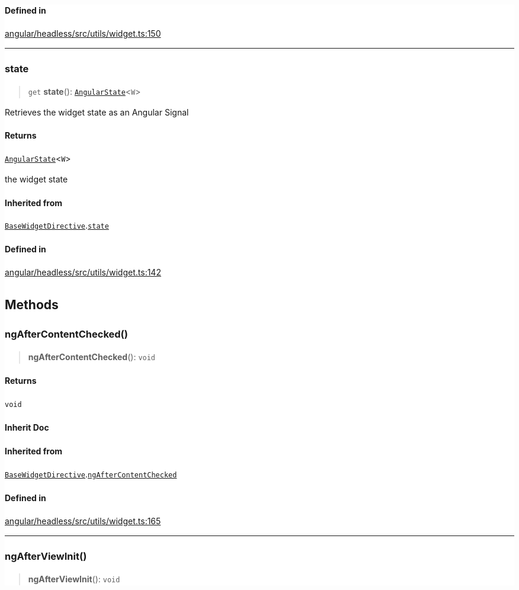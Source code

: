 #### Defined in

[angular/headless/src/utils/widget.ts:150](https://github.com/AmadeusITGroup/AgnosUI/blob/fa334916b3be7304c2b9d8c7ce65853d953dbf36/angular/headless/src/utils/widget.ts#L150)

***

### state

> `get` **state**(): [`AngularState`](../type-aliases/AngularState.md)\<`W`\>

Retrieves the widget state as an Angular Signal

#### Returns

[`AngularState`](../type-aliases/AngularState.md)\<`W`\>

the widget state

#### Inherited from

[`BaseWidgetDirective`](BaseWidgetDirective.md).[`state`](BaseWidgetDirective.md#state)

#### Defined in

[angular/headless/src/utils/widget.ts:142](https://github.com/AmadeusITGroup/AgnosUI/blob/fa334916b3be7304c2b9d8c7ce65853d953dbf36/angular/headless/src/utils/widget.ts#L142)

## Methods

### ngAfterContentChecked()

> **ngAfterContentChecked**(): `void`

#### Returns

`void`

#### Inherit Doc

#### Inherited from

[`BaseWidgetDirective`](BaseWidgetDirective.md).[`ngAfterContentChecked`](BaseWidgetDirective.md#ngaftercontentchecked)

#### Defined in

[angular/headless/src/utils/widget.ts:165](https://github.com/AmadeusITGroup/AgnosUI/blob/fa334916b3be7304c2b9d8c7ce65853d953dbf36/angular/headless/src/utils/widget.ts#L165)

***

### ngAfterViewInit()

> **ngAfterViewInit**(): `void`
